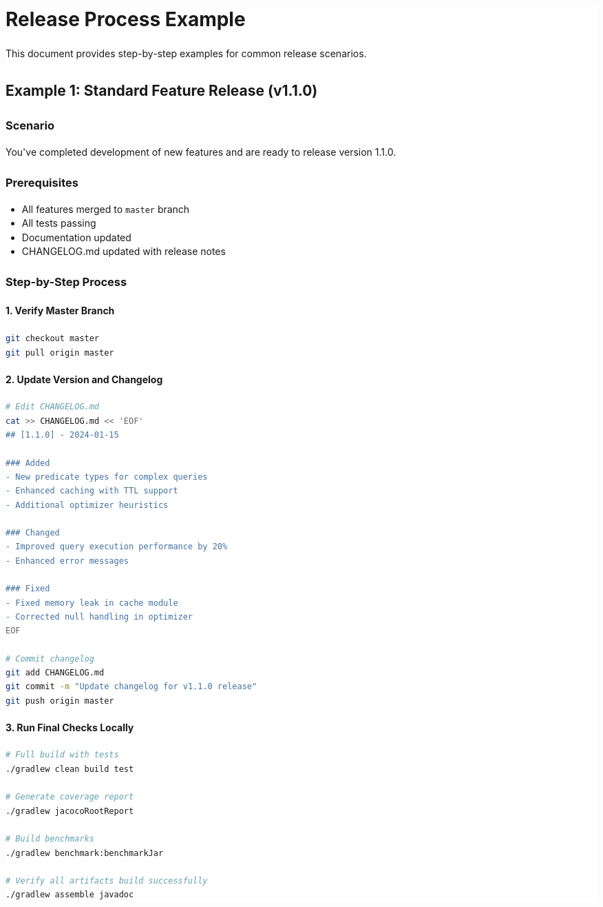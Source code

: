 # Release Process Example

This document provides step-by-step examples for common release scenarios.

## Example 1: Standard Feature Release (v1.1.0)

### Scenario
You've completed development of new features and are ready to release version 1.1.0.

### Prerequisites
- All features merged to `master` branch
- All tests passing
- Documentation updated
- CHANGELOG.md updated with release notes

### Step-by-Step Process

#### 1. Verify Master Branch
```bash
git checkout master
git pull origin master
```

#### 2. Update Version and Changelog
```bash
# Edit CHANGELOG.md
cat >> CHANGELOG.md << 'EOF'
## [1.1.0] - 2024-01-15

### Added
- New predicate types for complex queries
- Enhanced caching with TTL support
- Additional optimizer heuristics

### Changed
- Improved query execution performance by 20%
- Enhanced error messages

### Fixed
- Fixed memory leak in cache module
- Corrected null handling in optimizer
EOF

# Commit changelog
git add CHANGELOG.md
git commit -m "Update changelog for v1.1.0 release"
git push origin master
```

#### 3. Run Final Checks Locally
```bash
# Full build with tests
./gradlew clean build test

# Generate coverage report
./gradlew jacocoRootReport

# Build benchmarks
./gradlew benchmark:benchmarkJar

# Verify all artifacts build successfully
./gradlew assemble javadoc
```